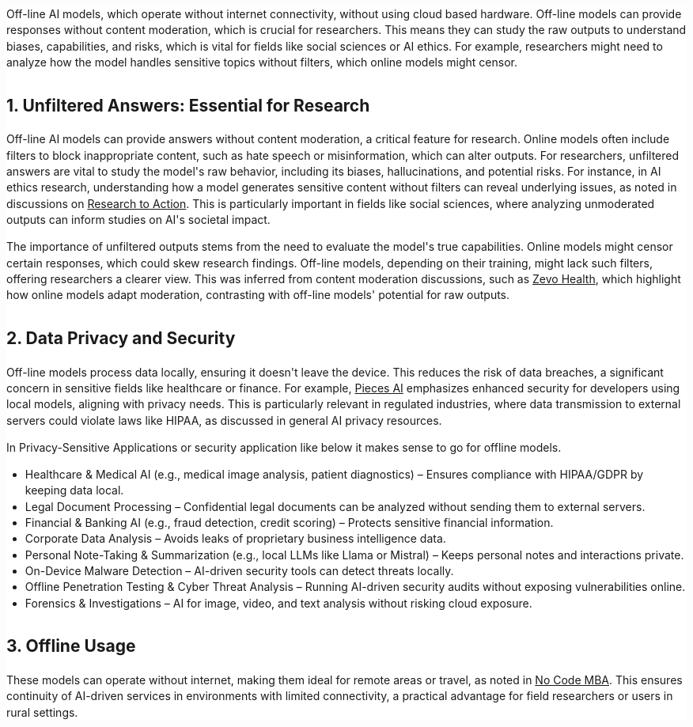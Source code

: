 Off-line AI models, which operate without internet connectivity, without using cloud based hardware. Off-line models can provide responses without content moderation, which is crucial for researchers. This means they can study the raw outputs to understand biases, capabilities, and risks, which is vital for fields like social sciences or AI ethics. For example, researchers might need to analyze how the model handles sensitive topics without filters, which online models might censor.


## 1. Unfiltered Answers: Essential for Research
Off-line AI models can provide answers without content moderation, a critical feature for research. Online models often include filters to block inappropriate content, such as hate speech or misinformation, which can alter outputs. For researchers, unfiltered answers are vital to study the model's raw behavior, including its biases, hallucinations, and potential risks. For instance, in AI ethics research, understanding how a model generates sensitive content without filters can reveal underlying issues, as noted in discussions on [Research to Action](https://www.researchtoaction.org/2024/04/ai-in-research-its-uses-and-limitations/). This is particularly important in fields like social sciences, where analyzing unmoderated outputs can inform studies on AI's societal impact.

The importance of unfiltered outputs stems from the need to evaluate the model's true capabilities. Online models might censor certain responses, which could skew research findings. Off-line models, depending on their training, might lack such filters, offering researchers a clearer view. This was inferred from content moderation discussions, such as [Zevo Health](https://www.zevohealth.com/glossary/artificial-intelligence-ai-in-content-moderation/), which highlight how online models adapt moderation, contrasting with off-line models' potential for raw outputs.

## 2. Data Privacy and Security
Off-line models process data locally, ensuring it doesn't leave the device. This reduces the risk of data breaches, a significant concern in sensitive fields like healthcare or finance. For example, [Pieces AI](https://pieces.app/blog/how-developers-are-using-offline-ai-tools-for-air-gapped-security) emphasizes enhanced security for developers using local models, aligning with privacy needs. This is particularly relevant in regulated industries, where data transmission to external servers could violate laws like HIPAA, as discussed in general AI privacy resources.

In Privacy-Sensitive Applications or security application like below it makes sense to go for offline models.
- Healthcare & Medical AI (e.g., medical image analysis, patient diagnostics) – Ensures compliance with HIPAA/GDPR by keeping data local.
- Legal Document Processing – Confidential legal documents can be analyzed without sending them to external servers.
- Financial & Banking AI (e.g., fraud detection, credit scoring) – Protects sensitive financial information.
- Corporate Data Analysis – Avoids leaks of proprietary business intelligence data.
- Personal Note-Taking & Summarization (e.g., local LLMs like Llama or Mistral) – Keeps personal notes and interactions private.
- On-Device Malware Detection – AI-driven security tools can detect threats locally.
- Offline Penetration Testing & Cyber Threat Analysis – Running AI-driven security audits without exposing vulnerabilities online.
- Forensics & Investigations – AI for image, video, and text analysis without risking cloud exposure.

## 3. Offline Usage
These models can operate without internet, making them ideal for remote areas or travel, as noted in [No Code MBA](https://www.nocode.mba/articles/ai-mac). This ensures continuity of AI-driven services in environments with limited connectivity, a practical advantage for field researchers or users in rural settings.

